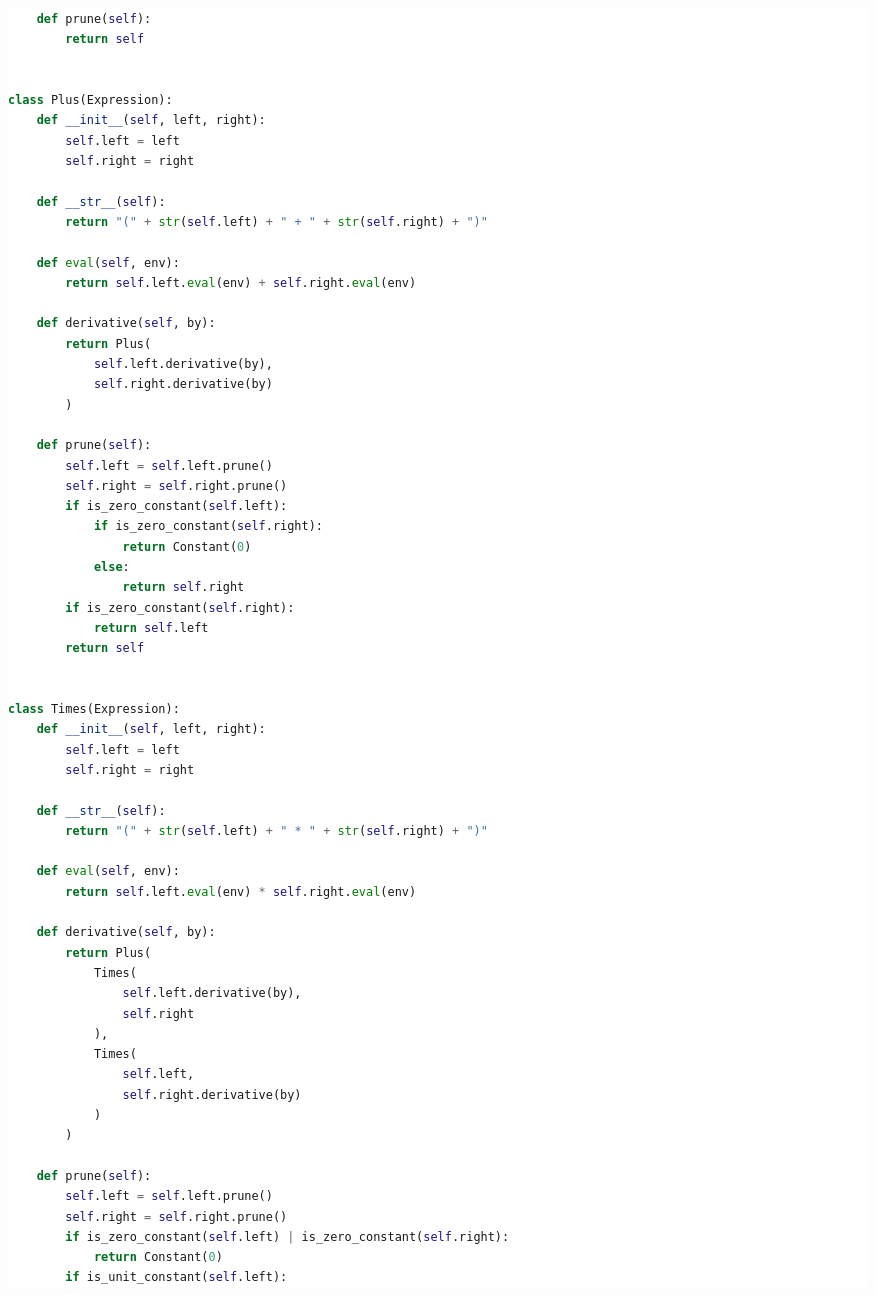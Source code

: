 ```python
    def prune(self):
        return self


class Plus(Expression):
    def __init__(self, left, right):
        self.left = left
        self.right = right

    def __str__(self):
        return "(" + str(self.left) + " + " + str(self.right) + ")"

    def eval(self, env):
        return self.left.eval(env) + self.right.eval(env)

    def derivative(self, by):
        return Plus(
            self.left.derivative(by),
            self.right.derivative(by)
        )

    def prune(self):
        self.left = self.left.prune()
        self.right = self.right.prune()
        if is_zero_constant(self.left):
            if is_zero_constant(self.right):
                return Constant(0)
            else:
                return self.right
        if is_zero_constant(self.right):
            return self.left
        return self


class Times(Expression):
    def __init__(self, left, right):
        self.left = left
        self.right = right

    def __str__(self):
        return "(" + str(self.left) + " * " + str(self.right) + ")"

    def eval(self, env):
        return self.left.eval(env) * self.right.eval(env)

    def derivative(self, by):
        return Plus(
            Times(
                self.left.derivative(by),
                self.right
            ),
            Times(
                self.left,
                self.right.derivative(by)
            )
        )

    def prune(self):
        self.left = self.left.prune()
        self.right = self.right.prune()
        if is_zero_constant(self.left) | is_zero_constant(self.right):
            return Constant(0)
        if is_unit_constant(self.left):
```
